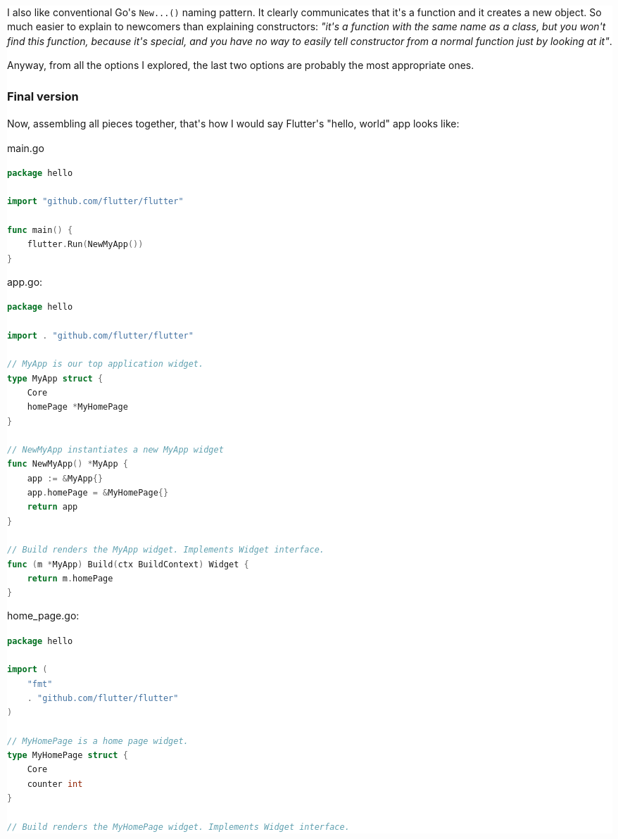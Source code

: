 I also like conventional Go's `New...()` naming pattern. It clearly communicates that it's a function and it creates a new object. So much easier to explain to newcomers than explaining constructors: *"it's a function with the same name as a class, but you won't find this function, because it's special, and you have no way to easily tell constructor from a normal function just by looking at it"*.

Anyway, from all the options I explored, the last two options are probably the most appropriate ones.

### Final version

Now, assembling all pieces together, that's how I would say Flutter's "hello, world" app  looks like:

main.go

```go
package hello

import "github.com/flutter/flutter"

func main() {
    flutter.Run(NewMyApp())
}
```

app.go:

```go
package hello

import . "github.com/flutter/flutter"

// MyApp is our top application widget.
type MyApp struct {
    Core
    homePage *MyHomePage
}

// NewMyApp instantiates a new MyApp widget
func NewMyApp() *MyApp {
    app := &MyApp{}
    app.homePage = &MyHomePage{}
    return app
}

// Build renders the MyApp widget. Implements Widget interface.
func (m *MyApp) Build(ctx BuildContext) Widget {
    return m.homePage
}
```

home_page.go:

```go
package hello

import (
    "fmt"
    . "github.com/flutter/flutter"
)

// MyHomePage is a home page widget.
type MyHomePage struct {
    Core
    counter int
}

// Build renders the MyHomePage widget. Implements Widget interface.
```